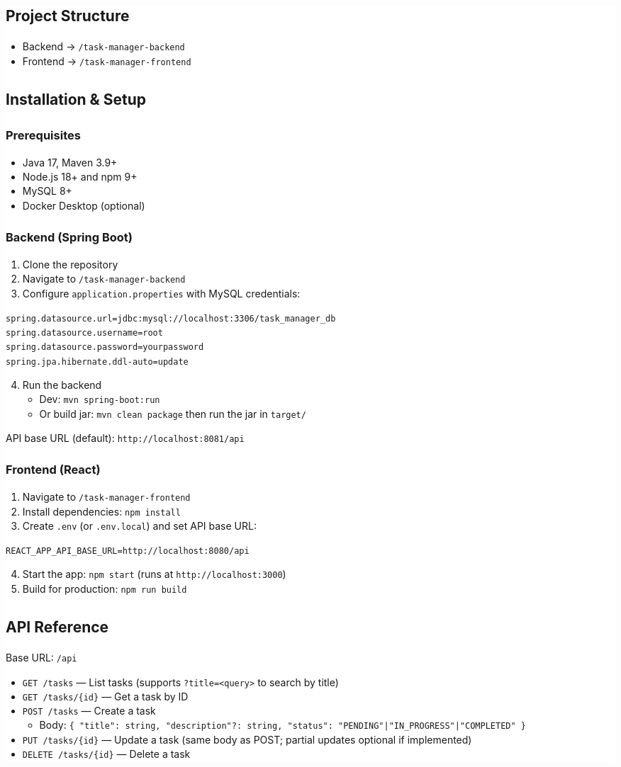 ## Project Structure
- Backend → `/task-manager-backend`
- Frontend → `/task-manager-frontend`

## Installation & Setup

### Prerequisites
- Java 17, Maven 3.9+
- Node.js 18+ and npm 9+
- MySQL 8+
- Docker Desktop (optional)

### Backend (Spring Boot)
1) Clone the repository
2) Navigate to `/task-manager-backend`
3) Configure `application.properties` with MySQL credentials:

```properties
spring.datasource.url=jdbc:mysql://localhost:3306/task_manager_db
spring.datasource.username=root
spring.datasource.password=yourpassword
spring.jpa.hibernate.ddl-auto=update
```

4) Run the backend
   - Dev: `mvn spring-boot:run`
   - Or build jar: `mvn clean package` then run the jar in `target/`

API base URL (default): `http://localhost:8081/api`

### Frontend (React)
1) Navigate to `/task-manager-frontend`
2) Install dependencies: `npm install`
3) Create `.env` (or `.env.local`) and set API base URL:

```env
REACT_APP_API_BASE_URL=http://localhost:8080/api
```

4) Start the app: `npm start` (runs at `http://localhost:3000`)
5) Build for production: `npm run build`

## API Reference
Base URL: `/api`

- `GET /tasks` — List tasks (supports `?title=<query>` to search by title)
- `GET /tasks/{id}` — Get a task by ID
- `POST /tasks` — Create a task
  - Body: `{ "title": string, "description"?: string, "status": "PENDING"|"IN_PROGRESS"|"COMPLETED" }`
- `PUT /tasks/{id}` — Update a task (same body as POST; partial updates optional if implemented)
- `DELETE /tasks/{id}` — Delete a task
